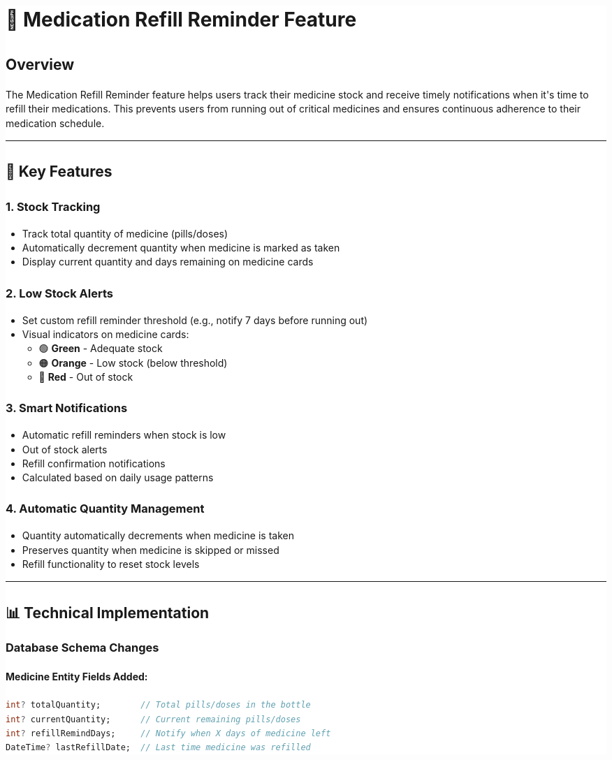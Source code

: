 # 💊 Medication Refill Reminder Feature

## Overview

The Medication Refill Reminder feature helps users track their medicine stock and receive timely notifications when it's time to refill their medications. This prevents users from running out of critical medicines and ensures continuous adherence to their medication schedule.

---

## 🎯 Key Features

### 1. **Stock Tracking**

- Track total quantity of medicine (pills/doses)
- Automatically decrement quantity when medicine is marked as taken
- Display current quantity and days remaining on medicine cards

### 2. **Low Stock Alerts**

- Set custom refill reminder threshold (e.g., notify 7 days before running out)
- Visual indicators on medicine cards:
  - 🟢 **Green** - Adequate stock
  - 🟠 **Orange** - Low stock (below threshold)
  - 🔴 **Red** - Out of stock

### 3. **Smart Notifications**

- Automatic refill reminders when stock is low
- Out of stock alerts
- Refill confirmation notifications
- Calculated based on daily usage patterns

### 4. **Automatic Quantity Management**

- Quantity automatically decrements when medicine is taken
- Preserves quantity when medicine is skipped or missed
- Refill functionality to reset stock levels

---

## 📊 Technical Implementation

### Database Schema Changes

#### Medicine Entity Fields Added:

```dart
int? totalQuantity;        // Total pills/doses in the bottle
int? currentQuantity;      // Current remaining pills/doses
int? refillRemindDays;     // Notify when X days of medicine left
DateTime? lastRefillDate;  // Last time medicine was refilled
```
